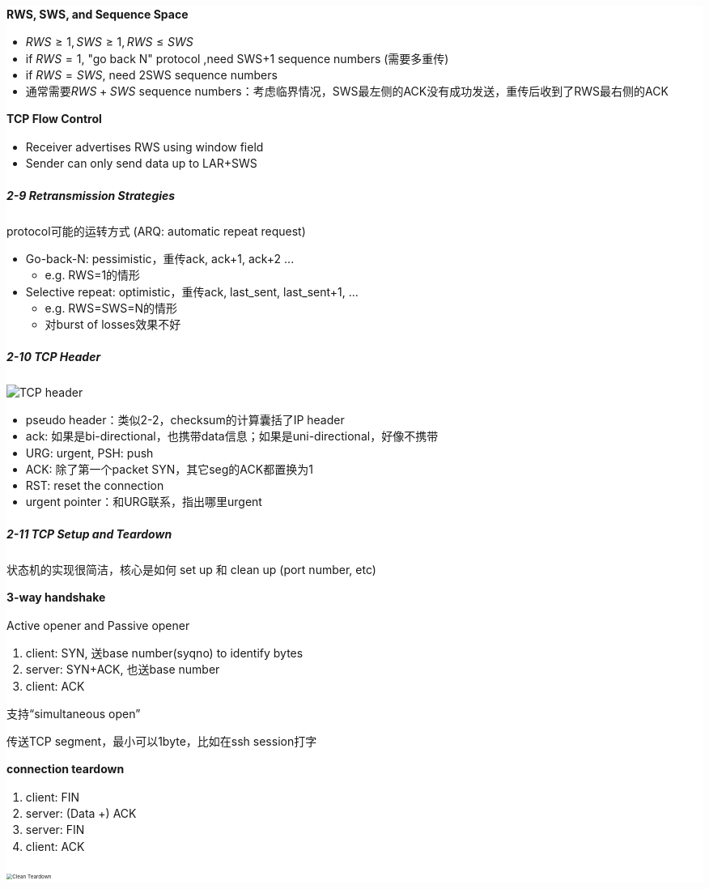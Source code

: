 **RWS, SWS, and Sequence Space**
* $RWS \geq 1, SWS \geq 1, RWS \leq SWS$
* if $RWS = 1$, "go back N" protocol ,need SWS+1 sequence numbers (需要多重传)
* if $RWS = SWS$, need 2SWS sequence numbers
* 通常需要$RWS+SWS$ sequence numbers：考虑临界情况，SWS最左侧的ACK没有成功发送，重传后收到了RWS最右侧的ACK

**TCP Flow Control**

* Receiver advertises RWS using window field
* Sender can only send data up to LAR+SWS

##### 2-9 Retransmission Strategies
protocol可能的运转方式 (ARQ: automatic repeat request)
* Go-back-N: pessimistic，重传ack, ack+1, ack+2 ...
  * e.g. RWS=1的情形
* Selective repeat: optimistic，重传ack, last_sent, last_sent+1, ...
  * e.g. RWS=SWS=N的情形
  * 对burst of losses效果不好

##### 2-10 TCP Header

<img src="Computer-Networking-Lecture-CS144-Stanford/015.jpg" alt="TCP header" style="zoom:100%;" />



* pseudo header：类似2-2，checksum的计算囊括了IP header
* ack: 如果是bi-directional，也携带data信息；如果是uni-directional，好像不携带
* URG: urgent, PSH: push
* ACK: 除了第一个packet SYN，其它seg的ACK都置换为1  
* RST: reset the connection
* urgent pointer：和URG联系，指出哪里urgent

##### 2-11 TCP Setup and Teardown
状态机的实现很简洁，核心是如何 set up 和 clean up (port number, etc)


**3-way handshake**

Active opener and Passive opener

1. client: SYN, 送base number(syqno) to identify bytes
2. server: SYN+ACK, 也送base number
3. client: ACK

支持“simultaneous open”

传送TCP segment，最小可以1byte，比如在ssh session打字

**connection teardown**

1. client: FIN
2. server: (Data +) ACK
3. server: FIN
4. client: ACK

<img src="Computer-Networking-Lecture-CS144-Stanford/018.jpg" alt="Clean Teardown" style="zoom:45%;" />

